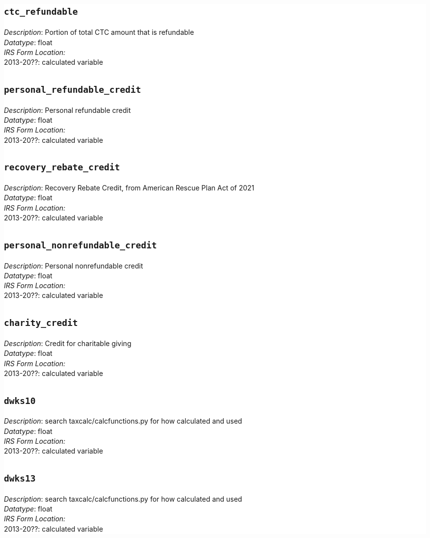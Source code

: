 
##  `ctc_refundable`  
_Description_: Portion of total CTC amount that is refundable  
_Datatype_: float  
_IRS Form Location:_  
2013-20??: calculated variable  


##  `personal_refundable_credit`  
_Description_: Personal refundable credit  
_Datatype_: float  
_IRS Form Location:_  
2013-20??: calculated variable  


##  `recovery_rebate_credit`  
_Description_: Recovery Rebate Credit, from American Rescue Plan Act of 2021  
_Datatype_: float  
_IRS Form Location:_  
2013-20??: calculated variable  


##  `personal_nonrefundable_credit`  
_Description_: Personal nonrefundable credit  
_Datatype_: float  
_IRS Form Location:_  
2013-20??: calculated variable  


##  `charity_credit`  
_Description_: Credit for charitable giving  
_Datatype_: float  
_IRS Form Location:_  
2013-20??: calculated variable  


##  `dwks10`  
_Description_: search taxcalc/calcfunctions.py for how calculated and used  
_Datatype_: float  
_IRS Form Location:_  
2013-20??: calculated variable  


##  `dwks13`  
_Description_: search taxcalc/calcfunctions.py for how calculated and used  
_Datatype_: float  
_IRS Form Location:_  
2013-20??: calculated variable  

